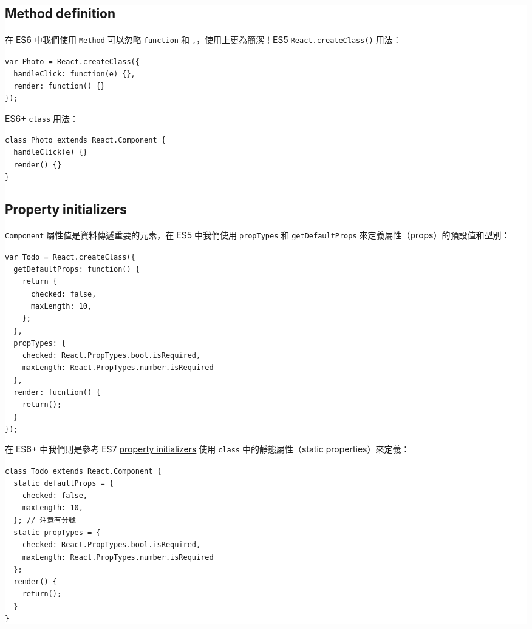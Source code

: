 ## Method definition

在 ES6 中我們使用 `Method` 可以忽略 `function` 和 `,`，使用上更為簡潔！ES5 `React.createClass()` 用法：

	var Photo = React.createClass({
	  handleClick: function(e) {},
	  render: function() {}
	});
	
ES6+ `class` 用法：

	class Photo extends React.Component {
	  handleClick(e) {}
	  render() {}
	}
	
## Property initializers

`Component` 屬性值是資料傳遞重要的元素，在 ES5 中我們使用 `propTypes` 和 `getDefaultProps` 來定義屬性（props）的預設值和型別：

	var Todo = React.createClass({
	  getDefaultProps: function() {
	    return {
	      checked: false,
	      maxLength: 10,
	    };
	  },
	  propTypes: {
	    checked: React.PropTypes.bool.isRequired,
	    maxLength: React.PropTypes.number.isRequired
	  },
	  render: fucntion() {
	  	return();
	  }
	});
	
在 ES6+ 中我們則是參考 ES7 [property initializers](https://github.com/tc39/proposal-class-public-fields) 使用 `class` 中的靜態屬性（static properties）來定義：

	class Todo extends React.Component {
	  static defaultProps = {
	    checked: false,
	    maxLength: 10,
	  }; // 注意有分號
	  static propTypes = {
	    checked: React.PropTypes.bool.isRequired,
	    maxLength: React.PropTypes.number.isRequired
	  };
	  render() {
	  	return();
	  }
	}
	